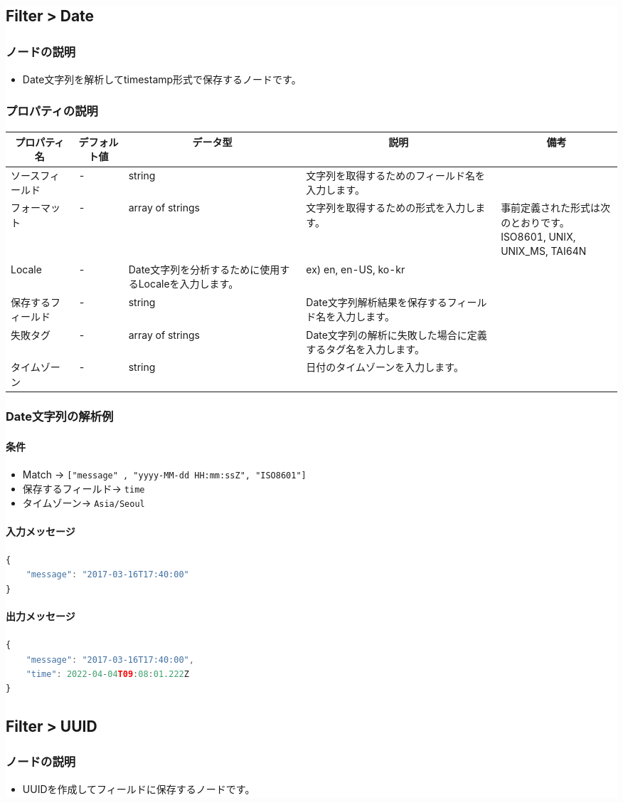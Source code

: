 ## Filter > Date

### ノードの説明

* Date文字列を解析してtimestamp形式で保存するノードです。

### プロパティの説明

| プロパティ名 | デフォルト値 | データ型 | 説明 | 備考 |
| --- | --- | --- | --- | --- |
| ソースフィールド | - | string | 文字列を取得するためのフィールド名を入力します。 |  |
| フォーマット | - | array of strings | 文字列を取得するための形式を入力します。 | 事前定義された形式は次のとおりです。<br/>ISO8601, UNIX, UNIX_MS, TAI64N |
| Locale | - | Date文字列を分析するために使用するLocaleを入力します。 | ex) en, en-US, ko-kr |
| 保存するフィールド | - | string | Date文字列解析結果を保存するフィールド名を入力します。 |  |
| 失敗タグ | - | array of strings | Date文字列の解析に失敗した場合に定義するタグ名を入力します。 |  |
| タイムゾーン | - | string | 日付のタイムゾーンを入力します。 |  |

### Date文字列の解析例

#### 条件

* Match → `["message" , "yyyy-MM-dd HH:mm:ssZ", "ISO8601"]`
* 保存するフィールド→ `time`
* タイムゾーン→ `Asia/Seoul`

#### 入力メッセージ

```js
{
    "message": "2017-03-16T17:40:00"
}
```

#### 出力メッセージ

```js
{
    "message": "2017-03-16T17:40:00",
    "time": 2022-04-04T09:08:01.222Z
}
```

## Filter > UUID

### ノードの説明

* UUIDを作成してフィールドに保存するノードです。
